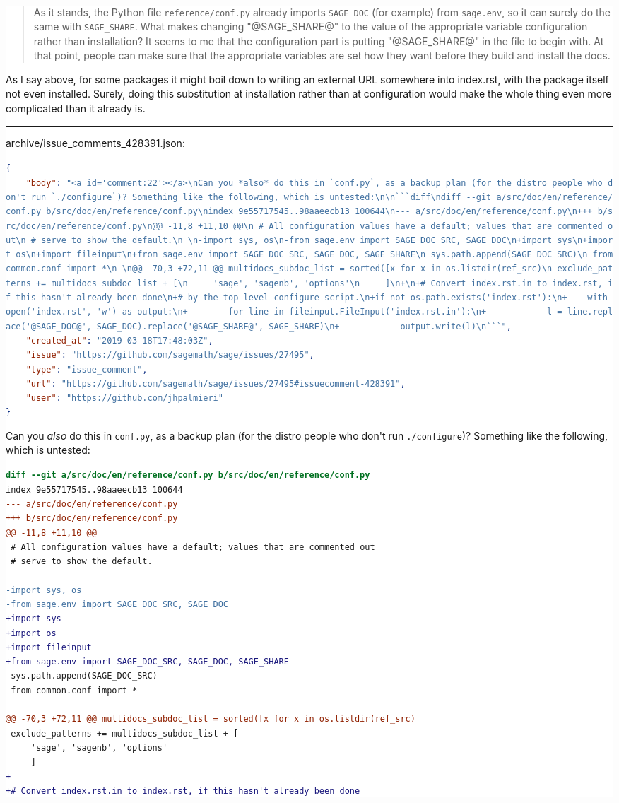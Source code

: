 > As it stands, the Python file `reference/conf.py` already imports `SAGE_DOC` (for example) from `sage.env`, so it can surely do the same with `SAGE_SHARE`. What makes changing "@SAGE_SHARE@" to the value of the appropriate variable configuration rather than installation? It seems to me that the configuration part is putting "@SAGE_SHARE@" in the file to begin with. At that point, people can make sure that the appropriate variables are set how they want before they build and install the docs.

As I say above, for some packages it might boil down to writing an external URL somewhere into index.rst, with the package itself not even installed. Surely, doing this substitution at installation rather than at configuration would make the whole thing even more complicated than it already is.



---

archive/issue_comments_428391.json:
```json
{
    "body": "<a id='comment:22'></a>\nCan you *also* do this in `conf.py`, as a backup plan (for the distro people who don't run `./configure`)? Something like the following, which is untested:\n\n```diff\ndiff --git a/src/doc/en/reference/conf.py b/src/doc/en/reference/conf.py\nindex 9e55717545..98aaeecb13 100644\n--- a/src/doc/en/reference/conf.py\n+++ b/src/doc/en/reference/conf.py\n@@ -11,8 +11,10 @@\n # All configuration values have a default; values that are commented out\n # serve to show the default.\n \n-import sys, os\n-from sage.env import SAGE_DOC_SRC, SAGE_DOC\n+import sys\n+import os\n+import fileinput\n+from sage.env import SAGE_DOC_SRC, SAGE_DOC, SAGE_SHARE\n sys.path.append(SAGE_DOC_SRC)\n from common.conf import *\n \n@@ -70,3 +72,11 @@ multidocs_subdoc_list = sorted([x for x in os.listdir(ref_src)\n exclude_patterns += multidocs_subdoc_list + [\n     'sage', 'sagenb', 'options'\n     ]\n+\n+# Convert index.rst.in to index.rst, if this hasn't already been done\n+# by the top-level configure script.\n+if not os.path.exists('index.rst'):\n+    with open('index.rst', 'w') as output:\n+        for line in fileinput.FileInput('index.rst.in'):\n+            l = line.replace('@SAGE_DOC@', SAGE_DOC).replace('@SAGE_SHARE@', SAGE_SHARE)\n+            output.write(l)\n```",
    "created_at": "2019-03-18T17:48:03Z",
    "issue": "https://github.com/sagemath/sage/issues/27495",
    "type": "issue_comment",
    "url": "https://github.com/sagemath/sage/issues/27495#issuecomment-428391",
    "user": "https://github.com/jhpalmieri"
}
```

<a id='comment:22'></a>
Can you *also* do this in `conf.py`, as a backup plan (for the distro people who don't run `./configure`)? Something like the following, which is untested:

```diff
diff --git a/src/doc/en/reference/conf.py b/src/doc/en/reference/conf.py
index 9e55717545..98aaeecb13 100644
--- a/src/doc/en/reference/conf.py
+++ b/src/doc/en/reference/conf.py
@@ -11,8 +11,10 @@
 # All configuration values have a default; values that are commented out
 # serve to show the default.
 
-import sys, os
-from sage.env import SAGE_DOC_SRC, SAGE_DOC
+import sys
+import os
+import fileinput
+from sage.env import SAGE_DOC_SRC, SAGE_DOC, SAGE_SHARE
 sys.path.append(SAGE_DOC_SRC)
 from common.conf import *
 
@@ -70,3 +72,11 @@ multidocs_subdoc_list = sorted([x for x in os.listdir(ref_src)
 exclude_patterns += multidocs_subdoc_list + [
     'sage', 'sagenb', 'options'
     ]
+
+# Convert index.rst.in to index.rst, if this hasn't already been done
```